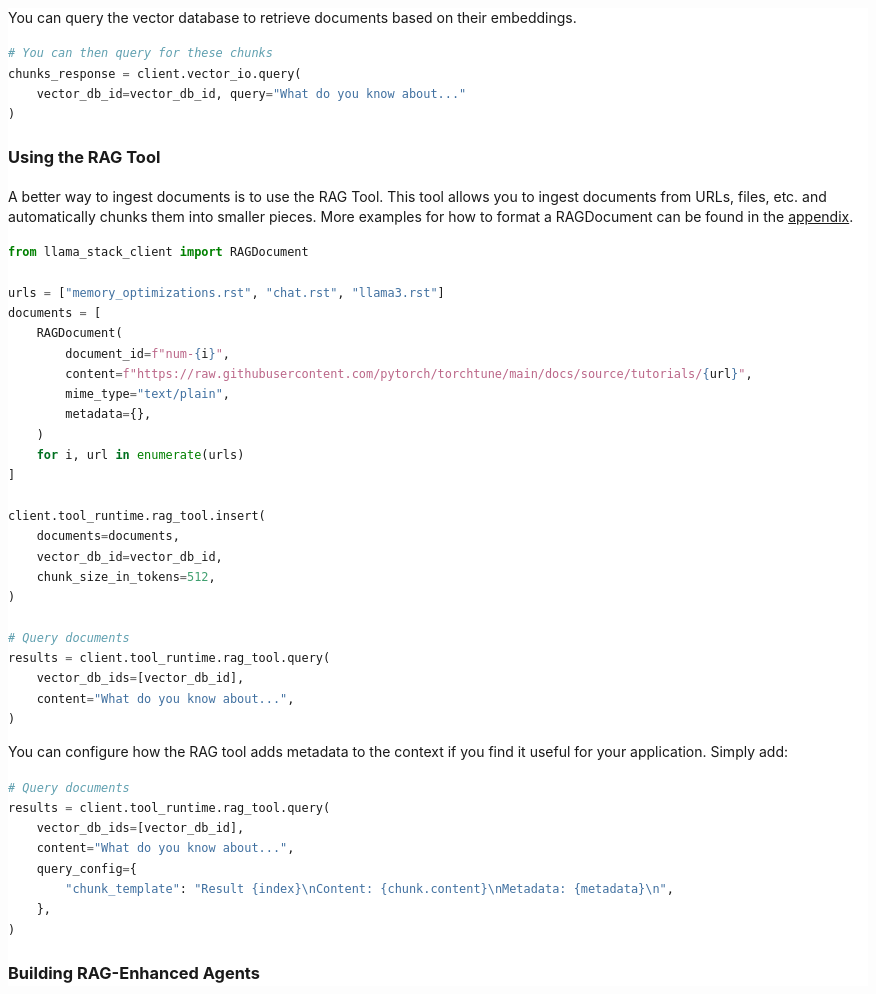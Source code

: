 You can query the vector database to retrieve documents based on their embeddings.
```python
# You can then query for these chunks
chunks_response = client.vector_io.query(
    vector_db_id=vector_db_id, query="What do you know about..."
)
```

### Using the RAG Tool

A better way to ingest documents is to use the RAG Tool. This tool allows you to ingest documents from URLs, files, etc.
and automatically chunks them into smaller pieces. More examples for how to format a RAGDocument can be found in the
[appendix](#more-ragdocument-examples).

```python
from llama_stack_client import RAGDocument

urls = ["memory_optimizations.rst", "chat.rst", "llama3.rst"]
documents = [
    RAGDocument(
        document_id=f"num-{i}",
        content=f"https://raw.githubusercontent.com/pytorch/torchtune/main/docs/source/tutorials/{url}",
        mime_type="text/plain",
        metadata={},
    )
    for i, url in enumerate(urls)
]

client.tool_runtime.rag_tool.insert(
    documents=documents,
    vector_db_id=vector_db_id,
    chunk_size_in_tokens=512,
)

# Query documents
results = client.tool_runtime.rag_tool.query(
    vector_db_ids=[vector_db_id],
    content="What do you know about...",
)
```

You can configure how the RAG tool adds metadata to the context if you find it useful for your application. Simply add:
```python
# Query documents
results = client.tool_runtime.rag_tool.query(
    vector_db_ids=[vector_db_id],
    content="What do you know about...",
    query_config={
        "chunk_template": "Result {index}\nContent: {chunk.content}\nMetadata: {metadata}\n",
    },
)
```
### Building RAG-Enhanced Agents
